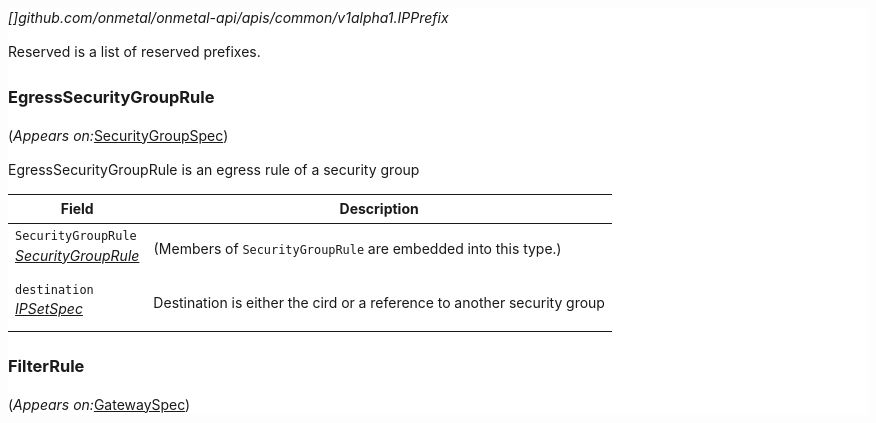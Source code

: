 <em>
[]github.com/onmetal/onmetal-api/apis/common/v1alpha1.IPPrefix
</em>
</td>
<td>
<p>Reserved is a list of reserved prefixes.</p>
</td>
</tr>
</tbody>
</table>
<h3 id="network.onmetal.de/v1alpha1.EgressSecurityGroupRule">EgressSecurityGroupRule
</h3>
<p>
(<em>Appears on:</em><a href="#network.onmetal.de/v1alpha1.SecurityGroupSpec">SecurityGroupSpec</a>)
</p>
<div>
<p>EgressSecurityGroupRule is an egress rule of a security group</p>
</div>
<table>
<thead>
<tr>
<th>Field</th>
<th>Description</th>
</tr>
</thead>
<tbody>
<tr>
<td>
<code>SecurityGroupRule</code><br/>
<em>
<a href="#network.onmetal.de/v1alpha1.SecurityGroupRule">
SecurityGroupRule
</a>
</em>
</td>
<td>
<p>
(Members of <code>SecurityGroupRule</code> are embedded into this type.)
</p>
</td>
</tr>
<tr>
<td>
<code>destination</code><br/>
<em>
<a href="#network.onmetal.de/v1alpha1.IPSetSpec">
IPSetSpec
</a>
</em>
</td>
<td>
<p>Destination is either the cird or a reference to another security group</p>
</td>
</tr>
</tbody>
</table>
<h3 id="network.onmetal.de/v1alpha1.FilterRule">FilterRule
</h3>
<p>
(<em>Appears on:</em><a href="#network.onmetal.de/v1alpha1.GatewaySpec">GatewaySpec</a>)
</p>
<div>
</div>